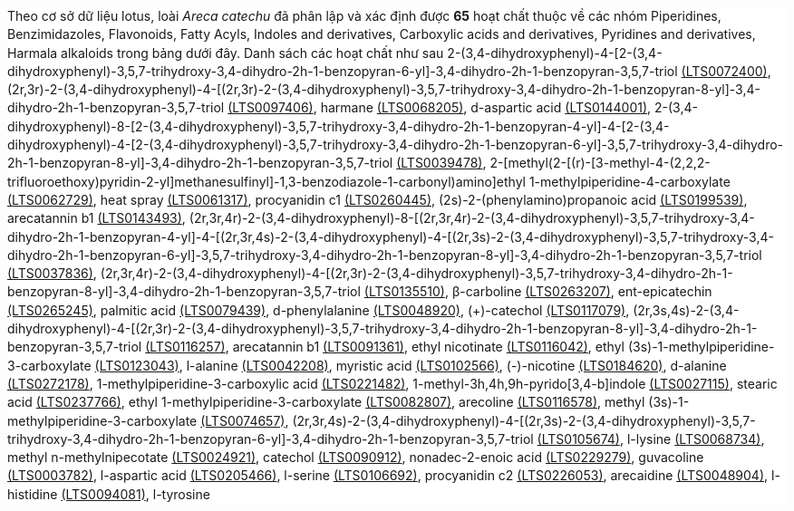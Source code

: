 Theo cơ sở dữ liệu lotus, loài *Areca catechu* đã phân lập và xác định được **65** hoạt chất thuộc về các nhóm Piperidines, Benzimidazoles, Flavonoids, Fatty Acyls, Indoles and derivatives, Carboxylic acids and derivatives, Pyridines and derivatives, Harmala alkaloids trong bảng dưới đây. Danh sách các hoạt chất như sau 2-(3,4-dihydroxyphenyl)-4-[2-(3,4-dihydroxyphenyl)-3,5,7-trihydroxy-3,4-dihydro-2h-1-benzopyran-6-yl]-3,4-dihydro-2h-1-benzopyran-3,5,7-triol [(LTS0072400)](https://lotus.naturalproducts.net/compound/lotus_id/LTS0072400), (2r,3r)-2-(3,4-dihydroxyphenyl)-4-[(2r,3r)-2-(3,4-dihydroxyphenyl)-3,5,7-trihydroxy-3,4-dihydro-2h-1-benzopyran-8-yl]-3,4-dihydro-2h-1-benzopyran-3,5,7-triol [(LTS0097406)](https://lotus.naturalproducts.net/compound/lotus_id/LTS0097406), harmane [(LTS0068205)](https://lotus.naturalproducts.net/compound/lotus_id/LTS0068205), d-aspartic acid [(LTS0144001)](https://lotus.naturalproducts.net/compound/lotus_id/LTS0144001), 2-(3,4-dihydroxyphenyl)-8-[2-(3,4-dihydroxyphenyl)-3,5,7-trihydroxy-3,4-dihydro-2h-1-benzopyran-4-yl]-4-[2-(3,4-dihydroxyphenyl)-4-[2-(3,4-dihydroxyphenyl)-3,5,7-trihydroxy-3,4-dihydro-2h-1-benzopyran-6-yl]-3,5,7-trihydroxy-3,4-dihydro-2h-1-benzopyran-8-yl]-3,4-dihydro-2h-1-benzopyran-3,5,7-triol [(LTS0039478)](https://lotus.naturalproducts.net/compound/lotus_id/LTS0039478), 2-[methyl(2-[(r)-[3-methyl-4-(2,2,2-trifluoroethoxy)pyridin-2-yl]methanesulfinyl]-1,3-benzodiazole-1-carbonyl)amino]ethyl 1-methylpiperidine-4-carboxylate [(LTS0062729)](https://lotus.naturalproducts.net/compound/lotus_id/LTS0062729), heat spray [(LTS0061317)](https://lotus.naturalproducts.net/compound/lotus_id/LTS0061317), procyanidin c1 [(LTS0260445)](https://lotus.naturalproducts.net/compound/lotus_id/LTS0260445), (2s)-2-(phenylamino)propanoic acid [(LTS0199539)](https://lotus.naturalproducts.net/compound/lotus_id/LTS0199539), arecatannin b1 [(LTS0143493)](https://lotus.naturalproducts.net/compound/lotus_id/LTS0143493), (2r,3r,4r)-2-(3,4-dihydroxyphenyl)-8-[(2r,3r,4r)-2-(3,4-dihydroxyphenyl)-3,5,7-trihydroxy-3,4-dihydro-2h-1-benzopyran-4-yl]-4-[(2r,3r,4s)-2-(3,4-dihydroxyphenyl)-4-[(2r,3s)-2-(3,4-dihydroxyphenyl)-3,5,7-trihydroxy-3,4-dihydro-2h-1-benzopyran-6-yl]-3,5,7-trihydroxy-3,4-dihydro-2h-1-benzopyran-8-yl]-3,4-dihydro-2h-1-benzopyran-3,5,7-triol [(LTS0037836)](https://lotus.naturalproducts.net/compound/lotus_id/LTS0037836), (2r,3r,4r)-2-(3,4-dihydroxyphenyl)-4-[(2r,3r)-2-(3,4-dihydroxyphenyl)-3,5,7-trihydroxy-3,4-dihydro-2h-1-benzopyran-8-yl]-3,4-dihydro-2h-1-benzopyran-3,5,7-triol [(LTS0135510)](https://lotus.naturalproducts.net/compound/lotus_id/LTS0135510), β-carboline [(LTS0263207)](https://lotus.naturalproducts.net/compound/lotus_id/LTS0263207), ent-epicatechin [(LTS0265245)](https://lotus.naturalproducts.net/compound/lotus_id/LTS0265245), palmitic acid [(LTS0079439)](https://lotus.naturalproducts.net/compound/lotus_id/LTS0079439), d-phenylalanine [(LTS0048920)](https://lotus.naturalproducts.net/compound/lotus_id/LTS0048920), (+)-catechol [(LTS0117079)](https://lotus.naturalproducts.net/compound/lotus_id/LTS0117079), (2r,3s,4s)-2-(3,4-dihydroxyphenyl)-4-[(2r,3r)-2-(3,4-dihydroxyphenyl)-3,5,7-trihydroxy-3,4-dihydro-2h-1-benzopyran-8-yl]-3,4-dihydro-2h-1-benzopyran-3,5,7-triol [(LTS0116257)](https://lotus.naturalproducts.net/compound/lotus_id/LTS0116257), arecatannin b1 [(LTS0091361)](https://lotus.naturalproducts.net/compound/lotus_id/LTS0091361), ethyl nicotinate [(LTS0116042)](https://lotus.naturalproducts.net/compound/lotus_id/LTS0116042), ethyl (3s)-1-methylpiperidine-3-carboxylate [(LTS0123043)](https://lotus.naturalproducts.net/compound/lotus_id/LTS0123043), l-alanine [(LTS0042208)](https://lotus.naturalproducts.net/compound/lotus_id/LTS0042208), myristic acid [(LTS0102566)](https://lotus.naturalproducts.net/compound/lotus_id/LTS0102566), (-)-nicotine [(LTS0184620)](https://lotus.naturalproducts.net/compound/lotus_id/LTS0184620), d-alanine [(LTS0272178)](https://lotus.naturalproducts.net/compound/lotus_id/LTS0272178), 1-methylpiperidine-3-carboxylic acid [(LTS0221482)](https://lotus.naturalproducts.net/compound/lotus_id/LTS0221482), 1-methyl-3h,4h,9h-pyrido[3,4-b]indole [(LTS0027115)](https://lotus.naturalproducts.net/compound/lotus_id/LTS0027115), stearic acid [(LTS0237766)](https://lotus.naturalproducts.net/compound/lotus_id/LTS0237766), ethyl 1-methylpiperidine-3-carboxylate [(LTS0082807)](https://lotus.naturalproducts.net/compound/lotus_id/LTS0082807), arecoline [(LTS0116578)](https://lotus.naturalproducts.net/compound/lotus_id/LTS0116578), methyl (3s)-1-methylpiperidine-3-carboxylate [(LTS0074657)](https://lotus.naturalproducts.net/compound/lotus_id/LTS0074657), (2r,3r,4s)-2-(3,4-dihydroxyphenyl)-4-[(2r,3s)-2-(3,4-dihydroxyphenyl)-3,5,7-trihydroxy-3,4-dihydro-2h-1-benzopyran-6-yl]-3,4-dihydro-2h-1-benzopyran-3,5,7-triol [(LTS0105674)](https://lotus.naturalproducts.net/compound/lotus_id/LTS0105674), l-lysine [(LTS0068734)](https://lotus.naturalproducts.net/compound/lotus_id/LTS0068734), methyl n-methylnipecotate [(LTS0024921)](https://lotus.naturalproducts.net/compound/lotus_id/LTS0024921), catechol [(LTS0090912)](https://lotus.naturalproducts.net/compound/lotus_id/LTS0090912), nonadec-2-enoic acid [(LTS0229279)](https://lotus.naturalproducts.net/compound/lotus_id/LTS0229279), guvacoline [(LTS0003782)](https://lotus.naturalproducts.net/compound/lotus_id/LTS0003782), l-aspartic acid [(LTS0205466)](https://lotus.naturalproducts.net/compound/lotus_id/LTS0205466), l-serine [(LTS0106692)](https://lotus.naturalproducts.net/compound/lotus_id/LTS0106692), procyanidin c2 [(LTS0226053)](https://lotus.naturalproducts.net/compound/lotus_id/LTS0226053), arecaidine [(LTS0048904)](https://lotus.naturalproducts.net/compound/lotus_id/LTS0048904), l-histidine [(LTS0094081)](https://lotus.naturalproducts.net/compound/lotus_id/LTS0094081), l-tyrosine